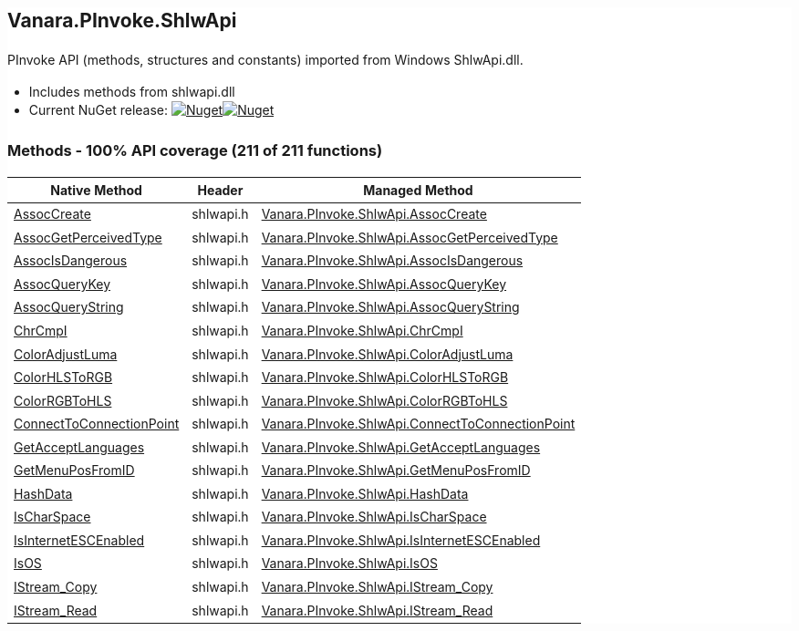 ## Vanara.PInvoke.ShlwApi  
PInvoke API (methods, structures and constants) imported from Windows ShlwApi.dll.

- Includes methods from shlwapi.dll  
- Current NuGet release: [![Nuget](https://img.shields.io/nuget/v/Vanara.PInvoke.ShlwApi?logo=nuget&style=flat-square)![Nuget](https://img.shields.io/nuget/dt/Vanara.PInvoke.ShlwApi?label=%20&style=flat-square)](https://www.nuget.org/packages/Vanara.PInvoke.ShlwApi)  
### Methods - 100% API coverage (211 of 211 functions)  
Native Method | Header | Managed Method  
--- | --- | ---  
[AssocCreate](https://www.google.com/search?num=5&q=AssocCreate+site%3Alearn.microsoft.com) | shlwapi.h | [Vanara.PInvoke.ShlwApi.AssocCreate](https://github.com/dahall/Vanara/search?l=C%23&q=AssocCreate)  
[AssocGetPerceivedType](https://www.google.com/search?num=5&q=AssocGetPerceivedType+site%3Alearn.microsoft.com) | shlwapi.h | [Vanara.PInvoke.ShlwApi.AssocGetPerceivedType](https://github.com/dahall/Vanara/search?l=C%23&q=AssocGetPerceivedType)  
[AssocIsDangerous](https://www.google.com/search?num=5&q=AssocIsDangerous+site%3Alearn.microsoft.com) | shlwapi.h | [Vanara.PInvoke.ShlwApi.AssocIsDangerous](https://github.com/dahall/Vanara/search?l=C%23&q=AssocIsDangerous)  
[AssocQueryKey](https://www.google.com/search?num=5&q=AssocQueryKeyA+site%3Alearn.microsoft.com) | shlwapi.h | [Vanara.PInvoke.ShlwApi.AssocQueryKey](https://github.com/dahall/Vanara/search?l=C%23&q=AssocQueryKey)  
[AssocQueryString](https://www.google.com/search?num=5&q=AssocQueryStringA+site%3Alearn.microsoft.com) | shlwapi.h | [Vanara.PInvoke.ShlwApi.AssocQueryString](https://github.com/dahall/Vanara/search?l=C%23&q=AssocQueryString)  
[ChrCmpI](https://www.google.com/search?num=5&q=ChrCmpIA+site%3Alearn.microsoft.com) | shlwapi.h | [Vanara.PInvoke.ShlwApi.ChrCmpI](https://github.com/dahall/Vanara/search?l=C%23&q=ChrCmpI)  
[ColorAdjustLuma](https://www.google.com/search?num=5&q=ColorAdjustLuma+site%3Alearn.microsoft.com) | shlwapi.h | [Vanara.PInvoke.ShlwApi.ColorAdjustLuma](https://github.com/dahall/Vanara/search?l=C%23&q=ColorAdjustLuma)  
[ColorHLSToRGB](https://www.google.com/search?num=5&q=ColorHLSToRGB+site%3Alearn.microsoft.com) | shlwapi.h | [Vanara.PInvoke.ShlwApi.ColorHLSToRGB](https://github.com/dahall/Vanara/search?l=C%23&q=ColorHLSToRGB)  
[ColorRGBToHLS](https://www.google.com/search?num=5&q=ColorRGBToHLS+site%3Alearn.microsoft.com) | shlwapi.h | [Vanara.PInvoke.ShlwApi.ColorRGBToHLS](https://github.com/dahall/Vanara/search?l=C%23&q=ColorRGBToHLS)  
[ConnectToConnectionPoint](https://www.google.com/search?num=5&q=ConnectToConnectionPoint+site%3Alearn.microsoft.com) | shlwapi.h | [Vanara.PInvoke.ShlwApi.ConnectToConnectionPoint](https://github.com/dahall/Vanara/search?l=C%23&q=ConnectToConnectionPoint)  
[GetAcceptLanguages](https://www.google.com/search?num=5&q=GetAcceptLanguagesA+site%3Alearn.microsoft.com) | shlwapi.h | [Vanara.PInvoke.ShlwApi.GetAcceptLanguages](https://github.com/dahall/Vanara/search?l=C%23&q=GetAcceptLanguages)  
[GetMenuPosFromID](https://www.google.com/search?num=5&q=GetMenuPosFromID+site%3Alearn.microsoft.com) | shlwapi.h | [Vanara.PInvoke.ShlwApi.GetMenuPosFromID](https://github.com/dahall/Vanara/search?l=C%23&q=GetMenuPosFromID)  
[HashData](https://www.google.com/search?num=5&q=HashData+site%3Alearn.microsoft.com) | shlwapi.h | [Vanara.PInvoke.ShlwApi.HashData](https://github.com/dahall/Vanara/search?l=C%23&q=HashData)  
[IsCharSpace](https://www.google.com/search?num=5&q=IsCharSpaceA+site%3Alearn.microsoft.com) | shlwapi.h | [Vanara.PInvoke.ShlwApi.IsCharSpace](https://github.com/dahall/Vanara/search?l=C%23&q=IsCharSpace)  
[IsInternetESCEnabled](https://www.google.com/search?num=5&q=IsInternetESCEnabled+site%3Alearn.microsoft.com) | shlwapi.h | [Vanara.PInvoke.ShlwApi.IsInternetESCEnabled](https://github.com/dahall/Vanara/search?l=C%23&q=IsInternetESCEnabled)  
[IsOS](https://www.google.com/search?num=5&q=IsOS+site%3Alearn.microsoft.com) | shlwapi.h | [Vanara.PInvoke.ShlwApi.IsOS](https://github.com/dahall/Vanara/search?l=C%23&q=IsOS)  
[IStream_Copy](https://www.google.com/search?num=5&q=IStream_Copy+site%3Alearn.microsoft.com) | shlwapi.h | [Vanara.PInvoke.ShlwApi.IStream_Copy](https://github.com/dahall/Vanara/search?l=C%23&q=IStream_Copy)  
[IStream_Read](https://www.google.com/search?num=5&q=IStream_Read+site%3Alearn.microsoft.com) | shlwapi.h | [Vanara.PInvoke.ShlwApi.IStream_Read](https://github.com/dahall/Vanara/search?l=C%23&q=IStream_Read)  